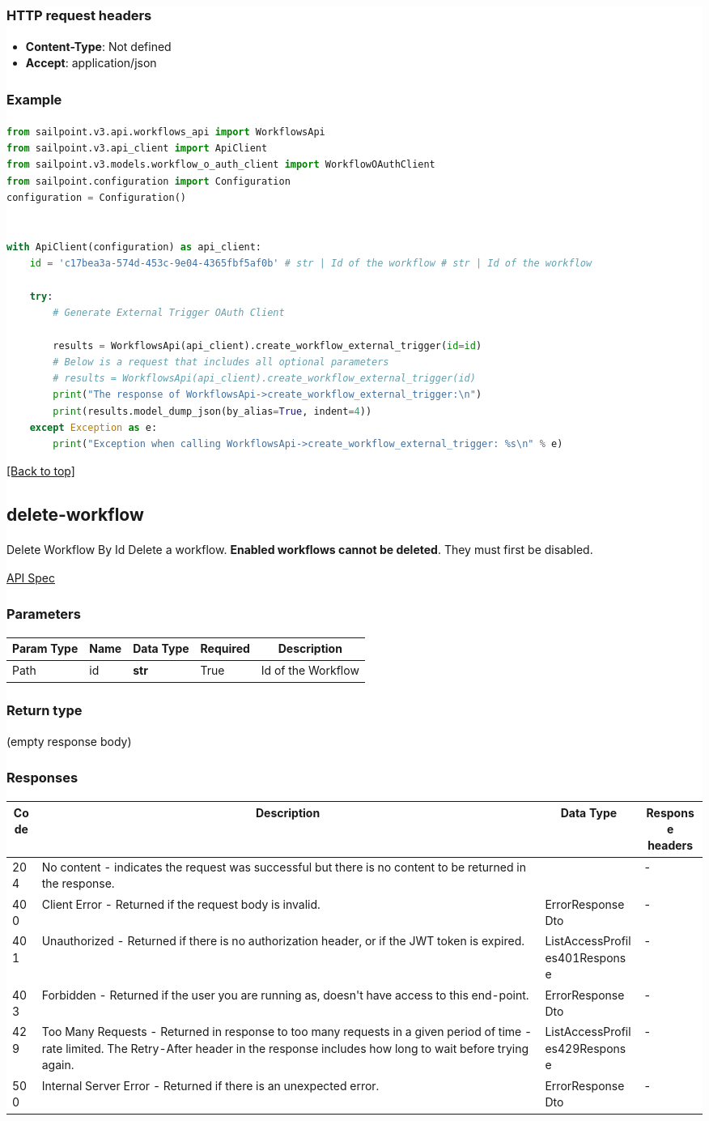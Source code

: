 ### HTTP request headers
 - **Content-Type**: Not defined
 - **Accept**: application/json

### Example

```python
from sailpoint.v3.api.workflows_api import WorkflowsApi
from sailpoint.v3.api_client import ApiClient
from sailpoint.v3.models.workflow_o_auth_client import WorkflowOAuthClient
from sailpoint.configuration import Configuration
configuration = Configuration()


with ApiClient(configuration) as api_client:
    id = 'c17bea3a-574d-453c-9e04-4365fbf5af0b' # str | Id of the workflow # str | Id of the workflow

    try:
        # Generate External Trigger OAuth Client
        
        results = WorkflowsApi(api_client).create_workflow_external_trigger(id=id)
        # Below is a request that includes all optional parameters
        # results = WorkflowsApi(api_client).create_workflow_external_trigger(id)
        print("The response of WorkflowsApi->create_workflow_external_trigger:\n")
        print(results.model_dump_json(by_alias=True, indent=4))
    except Exception as e:
        print("Exception when calling WorkflowsApi->create_workflow_external_trigger: %s\n" % e)
```



[[Back to top]](#) 

## delete-workflow
Delete Workflow By Id
Delete a workflow.  **Enabled workflows cannot be deleted**.  They must first be disabled.

[API Spec](https://developer.sailpoint.com/docs/api/v3/delete-workflow)

### Parameters 

Param Type | Name | Data Type | Required  | Description
------------- | ------------- | ------------- | ------------- | ------------- 
Path   | id | **str** | True  | Id of the Workflow

### Return type
 (empty response body)

### Responses
Code | Description  | Data Type | Response headers |
------------- | ------------- | ------------- |------------------|
204 | No content - indicates the request was successful but there is no content to be returned in the response. |  |  -  |
400 | Client Error - Returned if the request body is invalid. | ErrorResponseDto |  -  |
401 | Unauthorized - Returned if there is no authorization header, or if the JWT token is expired. | ListAccessProfiles401Response |  -  |
403 | Forbidden - Returned if the user you are running as, doesn&#39;t have access to this end-point. | ErrorResponseDto |  -  |
429 | Too Many Requests - Returned in response to too many requests in a given period of time - rate limited. The Retry-After header in the response includes how long to wait before trying again. | ListAccessProfiles429Response |  -  |
500 | Internal Server Error - Returned if there is an unexpected error. | ErrorResponseDto |  -  |
